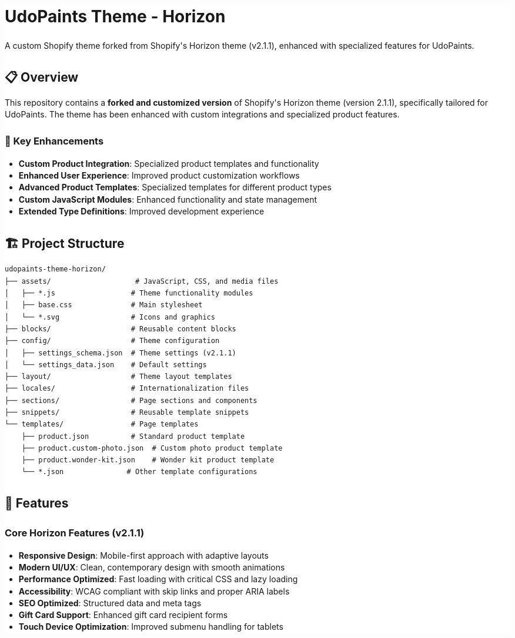 # UdoPaints Theme - Horizon

A custom Shopify theme forked from Shopify's Horizon theme (v2.1.1), enhanced with specialized features for UdoPaints.

## 📋 Overview

This repository contains a **forked and customized version** of Shopify's Horizon theme (version 2.1.1), specifically tailored for UdoPaints. The theme has been enhanced with custom integrations and specialized product features.

### 🎯 Key Enhancements

- **Custom Product Integration**: Specialized product templates and functionality
- **Enhanced User Experience**: Improved product customization workflows
- **Advanced Product Templates**: Specialized templates for different product types
- **Custom JavaScript Modules**: Enhanced functionality and state management
- **Extended Type Definitions**: Improved development experience

## 🏗️ Project Structure

```
udopaints-theme-horizon/
├── assets/                    # JavaScript, CSS, and media files
│   ├── *.js                  # Theme functionality modules
│   ├── base.css              # Main stylesheet
│   └── *.svg                 # Icons and graphics
├── blocks/                   # Reusable content blocks
├── config/                   # Theme configuration
│   ├── settings_schema.json  # Theme settings (v2.1.1)
│   └── settings_data.json    # Default settings
├── layout/                   # Theme layout templates
├── locales/                  # Internationalization files
├── sections/                 # Page sections and components
├── snippets/                 # Reusable template snippets
└── templates/                # Page templates
    ├── product.json          # Standard product template
    ├── product.custom-photo.json  # Custom photo product template
    ├── product.wonder-kit.json    # Wonder kit product template
    └── *.json               # Other template configurations
```

## 🚀 Features

### Core Horizon Features (v2.1.1)
- **Responsive Design**: Mobile-first approach with adaptive layouts
- **Modern UI/UX**: Clean, contemporary design with smooth animations
- **Performance Optimized**: Fast loading with critical CSS and lazy loading
- **Accessibility**: WCAG compliant with skip links and proper ARIA labels
- **SEO Optimized**: Structured data and meta tags
- **Gift Card Support**: Enhanced gift card recipient forms
- **Touch Device Optimization**: Improved submenu handling for tablets
